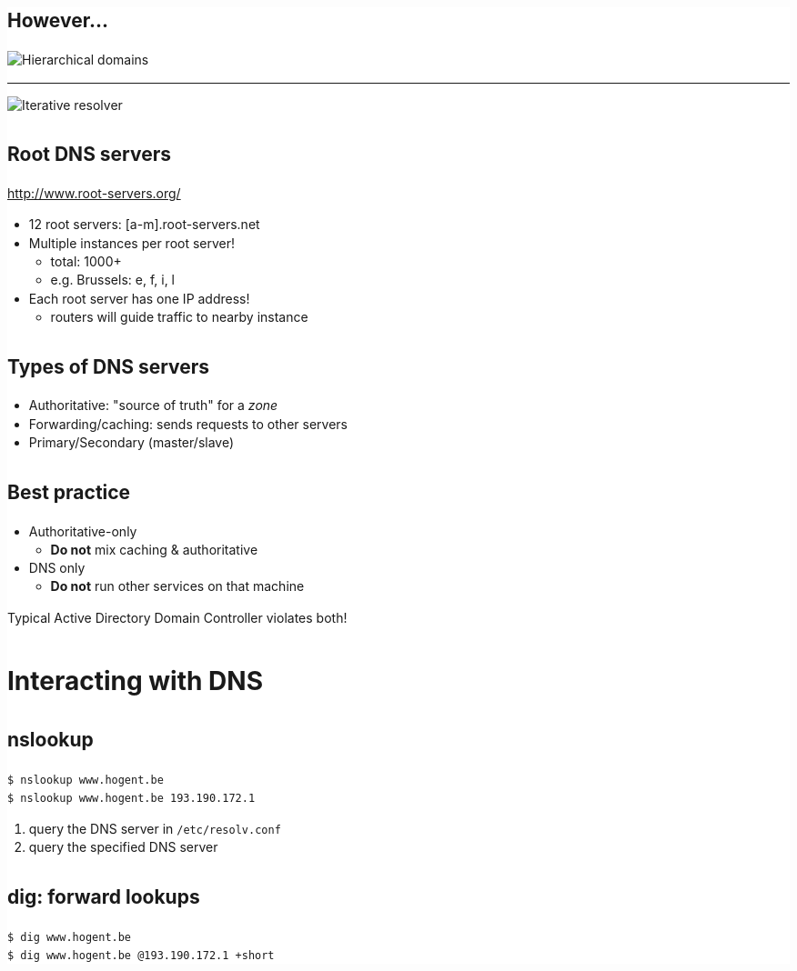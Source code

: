 ## However...

![Hierarchical domains](https://upload.wikimedia.org/wikipedia/commons/b/b1/Domain_name_space.svg)

---

![Iterative resolver](https://upload.wikimedia.org/wikipedia/commons/thumb/a/a5/Example_of_an_iterative_DNS_resolver.svg/800px-Example_of_an_iterative_DNS_resolver.svg.png)

## Root DNS servers

<http://www.root-servers.org/>

- 12 root servers: [a-m].root-servers.net
- Multiple instances per root server!
    - total: 1000+
    - e.g. Brussels: e, f, i, l
- Each root server has one IP address!
    - routers will guide traffic to nearby instance

## Types of DNS servers

- Authoritative: "source of truth" for a *zone*
- Forwarding/caching: sends requests to other servers
- Primary/Secondary (master/slave)

## Best practice

- Authoritative-only
    - **Do not** mix caching & authoritative
- DNS only
    - **Do not** run other services on that machine

Typical Active Directory Domain Controller violates both!

# Interacting with DNS

## nslookup

```bash
$ nslookup www.hogent.be
$ nslookup www.hogent.be 193.190.172.1
```

1. query the DNS server in `/etc/resolv.conf`
2. query the specified DNS server

## dig: forward lookups

```bash
$ dig www.hogent.be
$ dig www.hogent.be @193.190.172.1 +short
```
